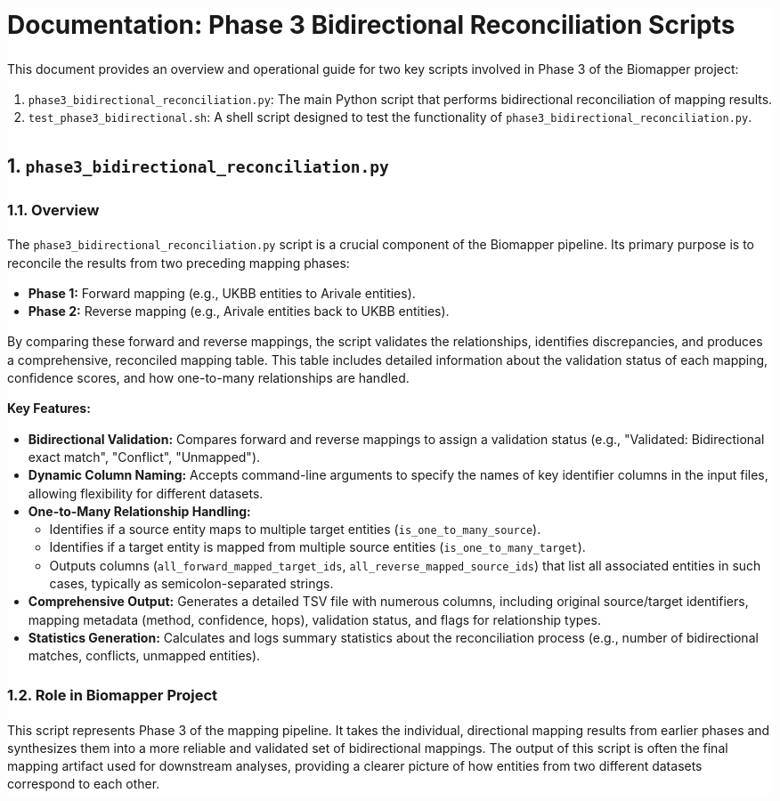 # Documentation: Phase 3 Bidirectional Reconciliation Scripts

This document provides an overview and operational guide for two key scripts involved in Phase 3 of the Biomapper project:

1.  `phase3_bidirectional_reconciliation.py`: The main Python script that performs bidirectional reconciliation of mapping results.
2.  `test_phase3_bidirectional.sh`: A shell script designed to test the functionality of `phase3_bidirectional_reconciliation.py`.

## 1. `phase3_bidirectional_reconciliation.py`

### 1.1. Overview

The `phase3_bidirectional_reconciliation.py` script is a crucial component of the Biomapper pipeline. Its primary purpose is to reconcile the results from two preceding mapping phases:

*   **Phase 1:** Forward mapping (e.g., UKBB entities to Arivale entities).
*   **Phase 2:** Reverse mapping (e.g., Arivale entities back to UKBB entities).

By comparing these forward and reverse mappings, the script validates the relationships, identifies discrepancies, and produces a comprehensive, reconciled mapping table. This table includes detailed information about the validation status of each mapping, confidence scores, and how one-to-many relationships are handled.

**Key Features:**

*   **Bidirectional Validation:** Compares forward and reverse mappings to assign a validation status (e.g., "Validated: Bidirectional exact match", "Conflict", "Unmapped").
*   **Dynamic Column Naming:** Accepts command-line arguments to specify the names of key identifier columns in the input files, allowing flexibility for different datasets.
*   **One-to-Many Relationship Handling:**
    *   Identifies if a source entity maps to multiple target entities (`is_one_to_many_source`).
    *   Identifies if a target entity is mapped from multiple source entities (`is_one_to_many_target`).
    *   Outputs columns (`all_forward_mapped_target_ids`, `all_reverse_mapped_source_ids`) that list all associated entities in such cases, typically as semicolon-separated strings.
*   **Comprehensive Output:** Generates a detailed TSV file with numerous columns, including original source/target identifiers, mapping metadata (method, confidence, hops), validation status, and flags for relationship types.
*   **Statistics Generation:** Calculates and logs summary statistics about the reconciliation process (e.g., number of bidirectional matches, conflicts, unmapped entities).

### 1.2. Role in Biomapper Project

This script represents Phase 3 of the mapping pipeline. It takes the individual, directional mapping results from earlier phases and synthesizes them into a more reliable and validated set of bidirectional mappings. The output of this script is often the final mapping artifact used for downstream analyses, providing a clearer picture of how entities from two different datasets correspond to each other.
